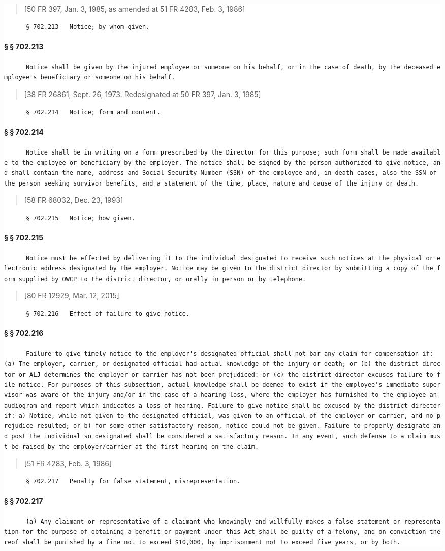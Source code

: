 > [50 FR 397, Jan. 3, 1985, as amended at 51 FR 4283, Feb. 3, 1986]

          § 702.213   Notice; by whom given.

#### § § 702.213

          Notice shall be given by the injured employee or someone on his behalf, or in the case of death, by the deceased employee's beneficiary or someone on his behalf.

> [38 FR 26861, Sept. 26, 1973. Redesignated at 50 FR 397, Jan. 3, 1985]

          § 702.214   Notice; form and content.

#### § § 702.214

          Notice shall be in writing on a form prescribed by the Director for this purpose; such form shall be made available to the employee or beneficiary by the employer. The notice shall be signed by the person authorized to give notice, and shall contain the name, address and Social Security Number (SSN) of the employee and, in death cases, also the SSN of the person seeking survivor benefits, and a statement of the time, place, nature and cause of the injury or death.

> [58 FR 68032, Dec. 23, 1993]

          § 702.215   Notice; how given.

#### § § 702.215

          Notice must be effected by delivering it to the individual designated to receive such notices at the physical or electronic address designated by the employer. Notice may be given to the district director by submitting a copy of the form supplied by OWCP to the district director, or orally in person or by telephone.

> [80 FR 12929, Mar. 12, 2015]

          § 702.216   Effect of failure to give notice.

#### § § 702.216

          Failure to give timely notice to the employer's designated official shall not bar any claim for compensation if: (a) The employer, carrier, or designated official had actual knowledge of the injury or death; or (b) the district director or ALJ determines the employer or carrier has not been prejudiced: or (c) the district director excuses failure to file notice. For purposes of this subsection, actual knowledge shall be deemed to exist if the employee's immediate supervisor was aware of the injury and/or in the case of a hearing loss, where the employer has furnished to the employee an audiogram and report which indicates a loss of hearing. Failure to give notice shall be excused by the district director if: a) Notice, while not given to the designated official, was given to an official of the employer or carrier, and no prejudice resulted; or b) for some other satisfactory reason, notice could not be given. Failure to properly designate and post the individual so designated shall be considered a satisfactory reason. In any event, such defense to a claim must be raised by the employer/carrier at the first hearing on the claim.

> [51 FR 4283, Feb. 3, 1986]

          § 702.217   Penalty for false statement, misrepresentation.

#### § § 702.217

          (a) Any claimant or representative of a claimant who knowingly and willfully makes a false statement or representation for the purpose of obtaining a benefit or payment under this Act shall be guilty of a felony, and on conviction thereof shall be punished by a fine not to exceed $10,000, by imprisonment not to exceed five years, or by both.
